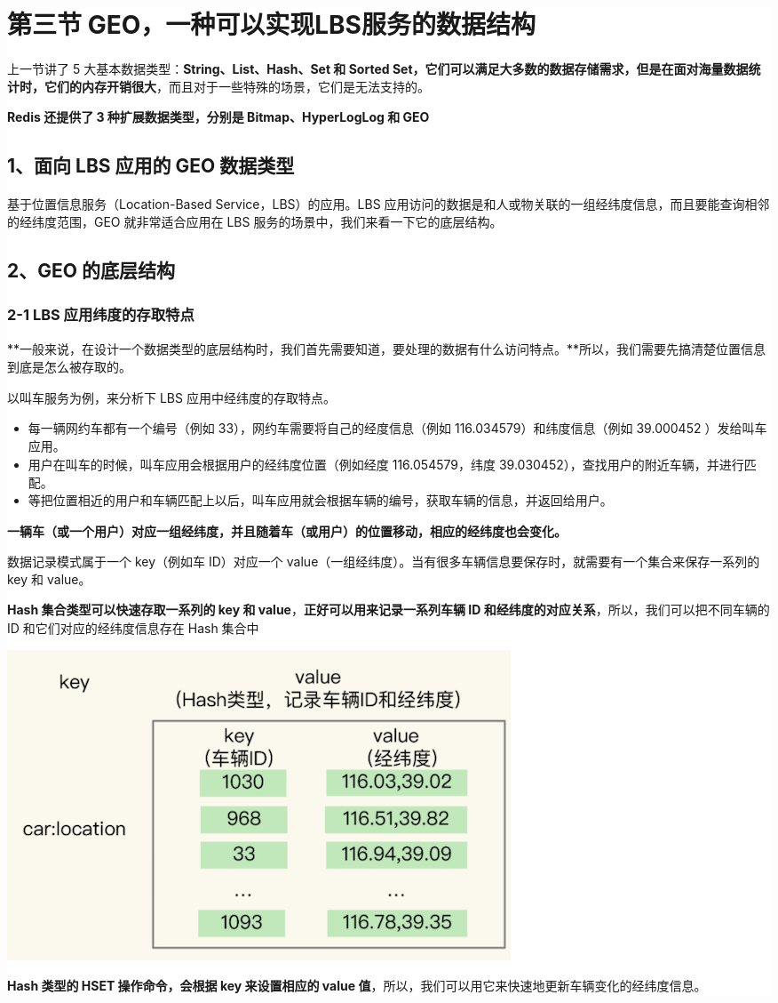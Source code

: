 # **第三节 GEO，一种可以实现LBS服务的数据结构**

上一节讲了 5 大基本数据类型：**String、List、Hash、Set 和 Sorted Set，它们可以满足大多数的数据存储需求，但是在面对海量数据统计时，它们的内存开销很大**，而且对于一些特殊的场景，它们是无法支持的。

**Redis 还提供了 3 种扩展数据类型，分别是 Bitmap、HyperLogLog 和 GEO**

## **1、面向 LBS 应用的 GEO 数据类型**

基于位置信息服务（Location-Based Service，LBS）的应用。LBS 应用访问的数据是和人或物关联的一组经纬度信息，而且要能查询相邻的经纬度范围，GEO 就非常适合应用在 LBS 服务的场景中，我们来看一下它的底层结构。

## **2、GEO 的底层结构**

### **2-1 LBS 应用纬度的存取特点**

**一般来说，在设计一个数据类型的底层结构时，我们首先需要知道，要处理的数据有什么访问特点。**所以，我们需要先搞清楚位置信息到底是怎么被存取的。

以叫车服务为例，来分析下 LBS 应用中经纬度的存取特点。

* 每一辆网约车都有一个编号（例如 33），网约车需要将自己的经度信息（例如 116.034579）和纬度信息（例如 39.000452 ）发给叫车应用。
* 用户在叫车的时候，叫车应用会根据用户的经纬度位置（例如经度 116.054579，纬度 39.030452），查找用户的附近车辆，并进行匹配。
* 等把位置相近的用户和车辆匹配上以后，叫车应用就会根据车辆的编号，获取车辆的信息，并返回给用户。

**一辆车（或一个用户）对应一组经纬度，并且随着车（或用户）的位置移动，相应的经纬度也会变化。**

数据记录模式属于一个 key（例如车 ID）对应一个 value（一组经纬度）。当有很多车辆信息要保存时，就需要有一个集合来保存一系列的 key 和 value。

**Hash 集合类型可以快速存取一系列的 key 和 value**，**正好可以用来记录一系列车辆 ID 和经纬度的对应关系**，所以，我们可以把不同车辆的 ID 和它们对应的经纬度信息存在 Hash 集合中

![Alt Image Text](../images/chap3_3_1.png "Body image")

**Hash 类型的 HSET 操作命令，会根据 key 来设置相应的 value 值**，所以，我们可以用它来快速地更新车辆变化的经纬度信息。
